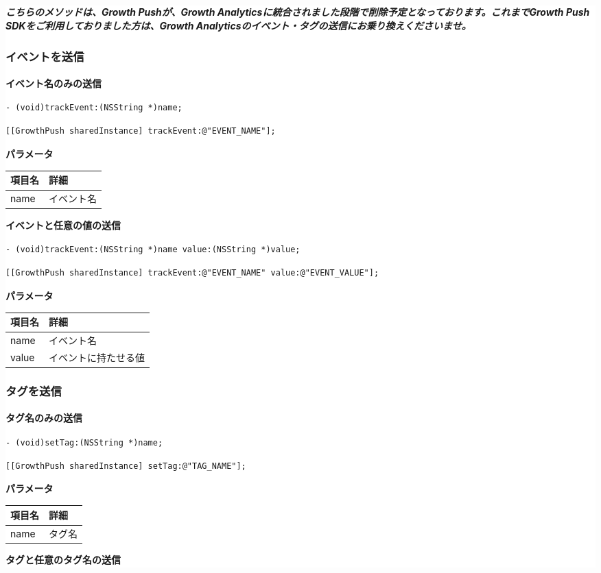 ***こちらのメソッドは、Growth Pushが、Growth Analyticsに統合されました段階で削除予定となっております。これまでGrowth Push SDKをご利用しておりました方は、Growth Analyticsのイベント・タグの送信にお乗り換えくださいませ。***

### イベントを送信

**イベント名のみの送信**

```objc
- (void)trackEvent:(NSString *)name;
```

```objc
[[GrowthPush sharedInstance] trackEvent:@"EVENT_NAME"];
```

**パラメータ**

|項目名|詳細|
|:--|:--|
|name|イベント名|

**イベントと任意の値の送信**

```
- (void)trackEvent:(NSString *)name value:(NSString *)value;
```

```
[[GrowthPush sharedInstance] trackEvent:@"EVENT_NAME" value:@"EVENT_VALUE"];
```

**パラメータ**

|項目名|詳細|
|:--|:--|
|name|イベント名|
|value|イベントに持たせる値|


### タグを送信

**タグ名のみの送信**

```objc
- (void)setTag:(NSString *)name;
```

```objc
[[GrowthPush sharedInstance] setTag:@"TAG_NAME"];
```

**パラメータ**

|項目名|詳細|
|:--|:--|
|name|タグ名|

**タグと任意のタグ名の送信**
